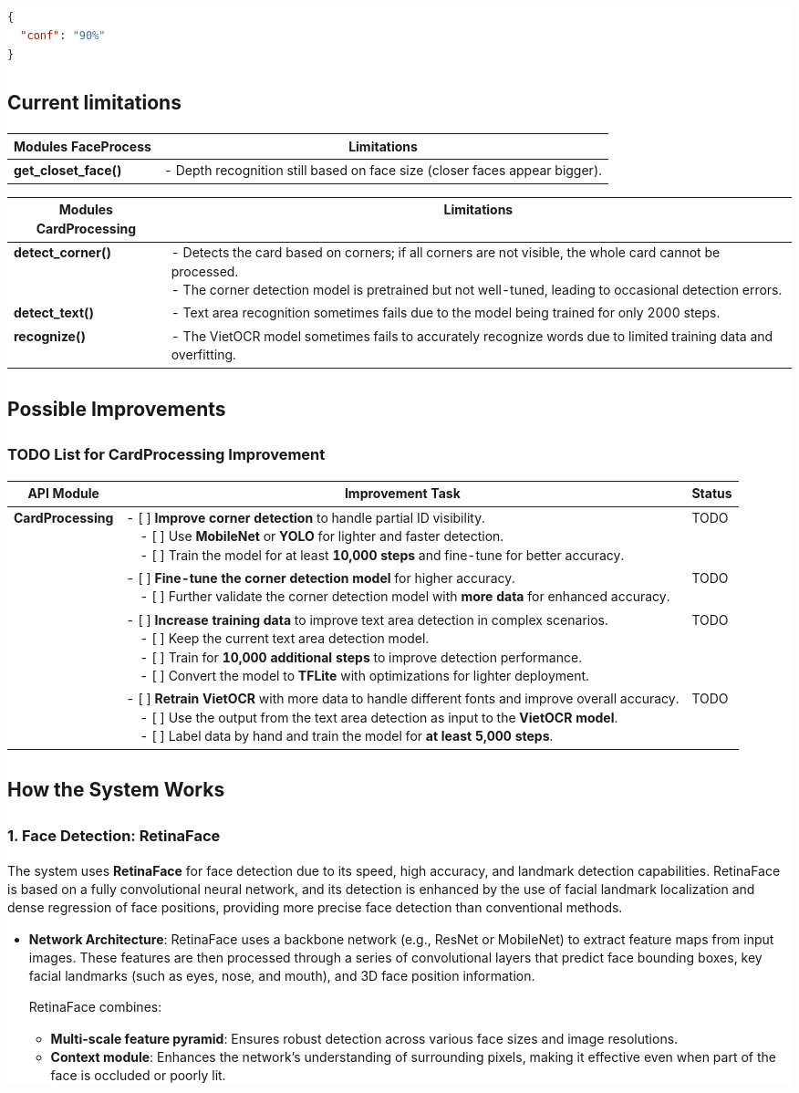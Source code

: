 ```json 
{   
  "conf": "90%" 
}
``` 

## Current limitations
| **Modules FaceProcess**            | **Limitations**                                                                                             |
|-----------------------------|-------------------------------------------------------------------------------------------------------------|
| **get_closet_face()**        | - Depth recognition still based on face size (closer faces appear bigger).                                  |

| **Modules CardProcessing**            | **Limitations**                                                                                             |
|-----------------------------|-------------------------------------------------------------------------------------------------------------|
| **detect_corner()**           | - Detects the card based on corners; if all corners are not visible, the whole card cannot be processed.<br> - The corner detection model is pretrained but not well-tuned, leading to occasional detection errors. |
| **detect_text()**             | - Text area recognition sometimes fails due to the model being trained for only 2000 steps.                  |
| **recognize()**          | - The VietOCR model sometimes fails to accurately recognize words due to limited training data and overfitting. |

## Possible Improvements

### TODO List for CardProcessing Improvement

| **API Module**    | **Improvement Task**                                                                                                                                                            | **Status**     |
|-------------------|----------------------------------------------------------------------------------------------------------------------------------------------------------------------------------|----------------|
| **CardProcessing** | - [ ] **Improve corner detection** to handle partial ID visibility.<br> &nbsp;&nbsp;&nbsp;&nbsp;- [ ] Use **MobileNet** or **YOLO** for lighter and faster detection.<br> &nbsp;&nbsp;&nbsp;&nbsp;- [ ] Train the model for at least **10,000 steps** and fine-tune for better accuracy.  | TODO        |
|                   | - [ ] **Fine-tune the corner detection model** for higher accuracy.<br> &nbsp;&nbsp;&nbsp;&nbsp;- [ ] Further validate the corner detection model with **more data** for enhanced accuracy.  | TODO        |
|                   | - [ ] **Increase training data** to improve text area detection in complex scenarios.<br> &nbsp;&nbsp;&nbsp;&nbsp;- [ ] Keep the current text area detection model.<br> &nbsp;&nbsp;&nbsp;&nbsp;- [ ] Train for **10,000 additional steps** to improve detection performance.<br> &nbsp;&nbsp;&nbsp;&nbsp;- [ ] Convert the model to **TFLite** with optimizations for lighter deployment. | TODO        |
|                   | - [ ] **Retrain VietOCR** with more data to handle different fonts and improve overall accuracy.<br> &nbsp;&nbsp;&nbsp;&nbsp;- [ ] Use the output from the text area detection as input to the **VietOCR model**.<br> &nbsp;&nbsp;&nbsp;&nbsp;- [ ] Label data by hand and train the model for **at least 5,000 steps**.  | TODO        |



## How the System Works

### 1. Face Detection: RetinaFace

The system uses **RetinaFace** for face detection due to its speed, high accuracy, and landmark detection capabilities. RetinaFace is based on a fully convolutional neural network, and its detection is enhanced by the use of facial landmark localization and dense regression of face positions, providing more precise face detection than conventional methods.

- **Network Architecture**:
  RetinaFace uses a backbone network (e.g., ResNet or MobileNet) to extract feature maps from input images. These features are then processed through a series of convolutional layers that predict face bounding boxes, key facial landmarks (such as eyes, nose, and mouth), and 3D face position information.

  RetinaFace combines:
  - **Multi-scale feature pyramid**: Ensures robust detection across various face sizes and image resolutions.
  - **Context module**: Enhances the network’s understanding of surrounding pixels, making it effective even when part of the face is occluded or poorly lit.
